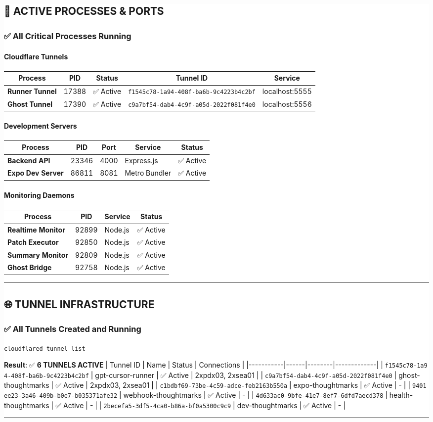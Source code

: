
## 🚀 ACTIVE PROCESSES & PORTS

### **✅ All Critical Processes Running**

#### **Cloudflare Tunnels**
| Process | PID | Status | Tunnel ID | Service |
|---------|-----|--------|-----------|---------|
| **Runner Tunnel** | 17388 | ✅ Active | `f1545c78-1a94-408f-ba6b-9c4223b4c2bf` | localhost:5555 |
| **Ghost Tunnel** | 17390 | ✅ Active | `c9a7bf54-dab4-4c9f-a05d-2022f081f4e0` | localhost:5556 |

#### **Development Servers**
| Process | PID | Port | Service | Status |
|---------|-----|------|---------|--------|
| **Backend API** | 23346 | 4000 | Express.js | ✅ Active |
| **Expo Dev Server** | 86811 | 8081 | Metro Bundler | ✅ Active |

#### **Monitoring Daemons**
| Process | PID | Service | Status |
|---------|-----|---------|--------|
| **Realtime Monitor** | 92899 | Node.js | ✅ Active |
| **Patch Executor** | 92850 | Node.js | ✅ Active |
| **Summary Monitor** | 92809 | Node.js | ✅ Active |
| **Ghost Bridge** | 92758 | Node.js | ✅ Active |

---

## 🌐 TUNNEL INFRASTRUCTURE

### **✅ All Tunnels Created and Running**

```bash
cloudflared tunnel list
```

**Result**: ✅ **6 TUNNELS ACTIVE**
| Tunnel ID | Name | Status | Connections |
|-----------|------|--------|-------------|
| `f1545c78-1a94-408f-ba6b-9c4223b4c2bf` | gpt-cursor-runner | ✅ Active | 2xpdx03, 2xsea01 |
| `c9a7bf54-dab4-4c9f-a05d-2022f081f4e0` | ghost-thoughtmarks | ✅ Active | 2xpdx03, 2xsea01 |
| `c1bdbf69-73be-4c59-adce-feb2163b550a` | expo-thoughtmarks | ✅ Active | - |
| `9401ee23-3a46-409b-b0e7-b035371afe32` | webhook-thoughtmarks | ✅ Active | - |
| `4d633ac0-9bfe-41e7-8ef7-6dfd7aecd378` | health-thoughtmarks | ✅ Active | - |
| `2becefa5-3df5-4ca0-b86a-bf0a5300c9c9` | dev-thoughtmarks | ✅ Active | - |

---